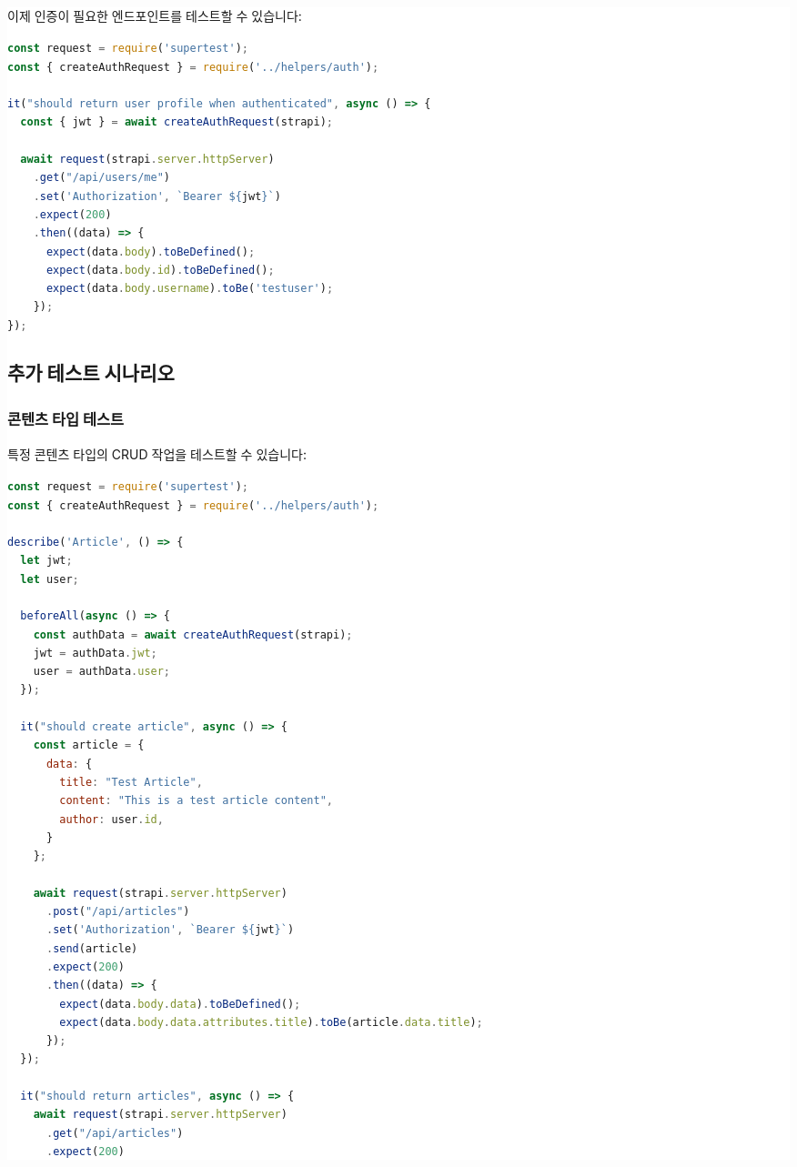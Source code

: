 이제 인증이 필요한 엔드포인트를 테스트할 수 있습니다:

```js title="path: ./tests/auth/index.js"
const request = require('supertest');
const { createAuthRequest } = require('../helpers/auth');

it("should return user profile when authenticated", async () => {
  const { jwt } = await createAuthRequest(strapi);
  
  await request(strapi.server.httpServer)
    .get("/api/users/me")
    .set('Authorization', `Bearer ${jwt}`)
    .expect(200)
    .then((data) => {
      expect(data.body).toBeDefined();
      expect(data.body.id).toBeDefined();
      expect(data.body.username).toBe('testuser');
    });
});
```

## 추가 테스트 시나리오

### 콘텐츠 타입 테스트

특정 콘텐츠 타입의 CRUD 작업을 테스트할 수 있습니다:

```js title="path: ./tests/article/index.js"
const request = require('supertest');
const { createAuthRequest } = require('../helpers/auth');

describe('Article', () => {
  let jwt;
  let user;

  beforeAll(async () => {
    const authData = await createAuthRequest(strapi);
    jwt = authData.jwt;
    user = authData.user;
  });

  it("should create article", async () => {
    const article = {
      data: {
        title: "Test Article",
        content: "This is a test article content",
        author: user.id,
      }
    };

    await request(strapi.server.httpServer)
      .post("/api/articles")
      .set('Authorization', `Bearer ${jwt}`)
      .send(article)
      .expect(200)
      .then((data) => {
        expect(data.body.data).toBeDefined();
        expect(data.body.data.attributes.title).toBe(article.data.title);
      });
  });

  it("should return articles", async () => {
    await request(strapi.server.httpServer)
      .get("/api/articles")
      .expect(200)
```
